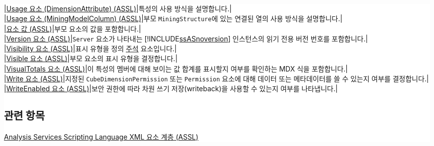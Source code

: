 |[Usage 요소 &#40;DimensionAttribute&#41; &#40;ASSL&#41;](usage-element-dimensionattribute-assl.md)|특성의 사용 방식을 설명합니다.|  
|[Usage 요소 &#40;MiningModelColumn&#41; &#40;ASSL&#41;](usage-element-miningmodelcolumn-assl.md)|부모 `MiningStructure`에 있는 연결된 열의 사용 방식을 설명합니다.|  
|[요소 값 &#40;ASSL&#41;](value-element-assl.md)|부모 요소의 값을 포함합니다.|  
|[Version 요소 &#40;ASSL&#41;](version-element-assl.md)|`Server` 요소가 나타내는 [!INCLUDE[ssASnoversion](../../../includes/ssasnoversion-md.md)] 인스턴스의 읽기 전용 버전 번호를 포함합니다.|  
|[Visibility 요소 &#40;ASSL&#41;](visibility-element-assl.md)|표시 유형을 정의 [주석](../objects/annotation-element-assl.md) 요소입니다.|  
|[Visible 요소 &#40;ASSL&#41;](visible-element-assl.md)|부모 요소의 표시 유형을 결정합니다.|  
|[VisualTotals 요소 &#40;ASSL&#41;](visualtotals-element-assl.md)|이 특성의 멤버에 대해 보이는 값 합계를 표시할지 여부를 확인하는 MDX 식을 포함합니다.|  
|[Write 요소 &#40;ASSL&#41;](write-element-assl.md)|지정된 `CubeDimensionPermission` 또는 `Permission` 요소에 대해 데이터 또는 메타데이터를 쓸 수 있는지 여부를 결정합니다.|  
|[WriteEnabled 요소 &#40;ASSL&#41;](writeenabled-element-assl.md)|보안 권한에 따라 차원 쓰기 저장(writeback)을 사용할 수 있는지 여부를 나타냅니다.|  
  
## <a name="see-also"></a>관련 항목  
 [Analysis Services Scripting Language XML 요소 계층 &#40;ASSL&#41;](../analysis-services-scripting-language-xml-element-hierarchy-assl.md)  
  
  
